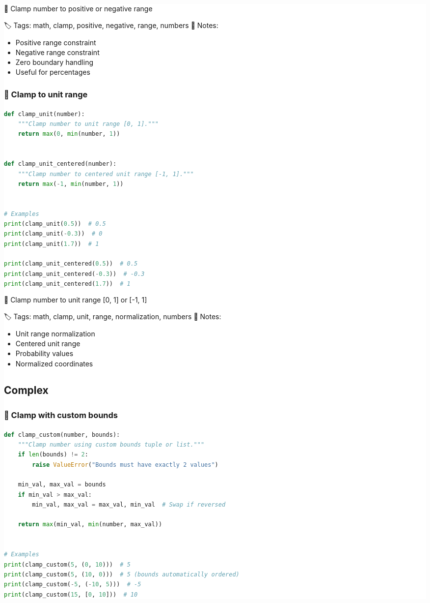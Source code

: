 📂 Clamp number to positive or negative range

🏷️ Tags: math, clamp, positive, negative, range, numbers
📝 Notes:
- Positive range constraint
- Negative range constraint
- Zero boundary handling
- Useful for percentages

### 🧩 Clamp to unit range

```python
def clamp_unit(number):
    """Clamp number to unit range [0, 1]."""
    return max(0, min(number, 1))


def clamp_unit_centered(number):
    """Clamp number to centered unit range [-1, 1]."""
    return max(-1, min(number, 1))


# Examples
print(clamp_unit(0.5))  # 0.5
print(clamp_unit(-0.3))  # 0
print(clamp_unit(1.7))  # 1

print(clamp_unit_centered(0.5))  # 0.5
print(clamp_unit_centered(-0.3))  # -0.3
print(clamp_unit_centered(1.7))  # 1
```

📂 Clamp number to unit range [0, 1] or [-1, 1]

🏷️ Tags: math, clamp, unit, range, normalization, numbers
📝 Notes:
- Unit range normalization
- Centered unit range
- Probability values
- Normalized coordinates

## Complex

### 🧩 Clamp with custom bounds

```python
def clamp_custom(number, bounds):
    """Clamp number using custom bounds tuple or list."""
    if len(bounds) != 2:
        raise ValueError("Bounds must have exactly 2 values")

    min_val, max_val = bounds
    if min_val > max_val:
        min_val, max_val = max_val, min_val  # Swap if reversed

    return max(min_val, min(number, max_val))


# Examples
print(clamp_custom(5, (0, 10)))  # 5
print(clamp_custom(5, (10, 0)))  # 5 (bounds automatically ordered)
print(clamp_custom(-5, (-10, 5)))  # -5
print(clamp_custom(15, [0, 10]))  # 10
```

